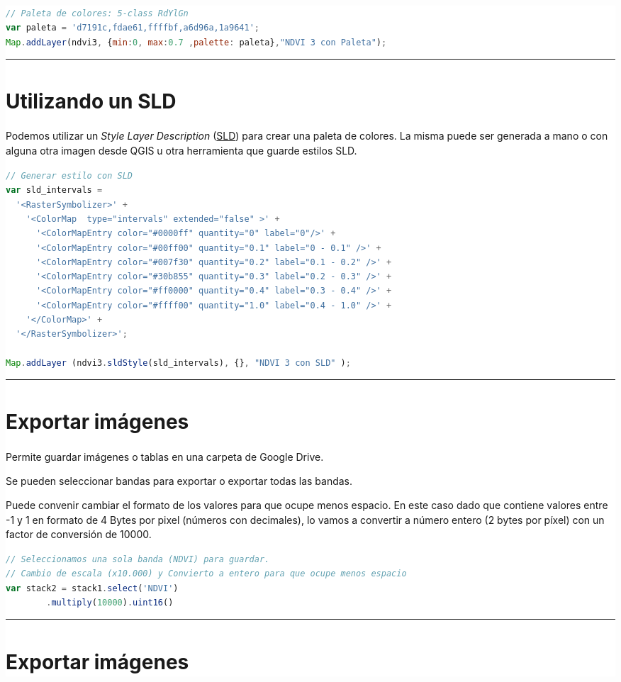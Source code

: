```javascript
// Paleta de colores: 5-class RdYlGn
var paleta = 'd7191c,fdae61,ffffbf,a6d96a,1a9641';
Map.addLayer(ndvi3, {min:0, max:0.7 ,palette: paleta},"NDVI 3 con Paleta");
```

---

# Utilizando un SLD

Podemos utilizar un *Style Layer Description* ([SLD](http://www.opengeospatial.org/standards/sld)) para crear una paleta de colores. La misma puede ser generada a mano o con alguna otra imagen desde QGIS u otra herramienta que guarde estilos SLD.

```javascript
// Generar estilo con SLD
var sld_intervals =
  '<RasterSymbolizer>' +
    '<ColorMap  type="intervals" extended="false" >' +
      '<ColorMapEntry color="#0000ff" quantity="0" label="0"/>' +
      '<ColorMapEntry color="#00ff00" quantity="0.1" label="0 - 0.1" />' +
      '<ColorMapEntry color="#007f30" quantity="0.2" label="0.1 - 0.2" />' +
      '<ColorMapEntry color="#30b855" quantity="0.3" label="0.2 - 0.3" />' +
      '<ColorMapEntry color="#ff0000" quantity="0.4" label="0.3 - 0.4" />' +
      '<ColorMapEntry color="#ffff00" quantity="1.0" label="0.4 - 1.0" />' +
    '</ColorMap>' +
  '</RasterSymbolizer>';

Map.addLayer (ndvi3.sldStyle(sld_intervals), {}, "NDVI 3 con SLD" );
```
---

# Exportar imágenes

Permite guardar imágenes o tablas en una carpeta de Google Drive.

Se pueden seleccionar bandas para exportar o exportar todas las bandas.

Puede convenir cambiar el formato de los valores para que ocupe menos espacio. En este caso dado que contiene valores entre -1 y 1 en formato de 4 Bytes por pixel (números con decimales), lo vamos a convertir a número entero (2 bytes por píxel) con un factor de conversión de 10000.

```javascript
// Seleccionamos una sola banda (NDVI) para guardar.
// Cambio de escala (x10.000) y Convierto a entero para que ocupe menos espacio
var stack2 = stack1.select('NDVI')
		.multiply(10000).uint16()
```

---
# Exportar imágenes
